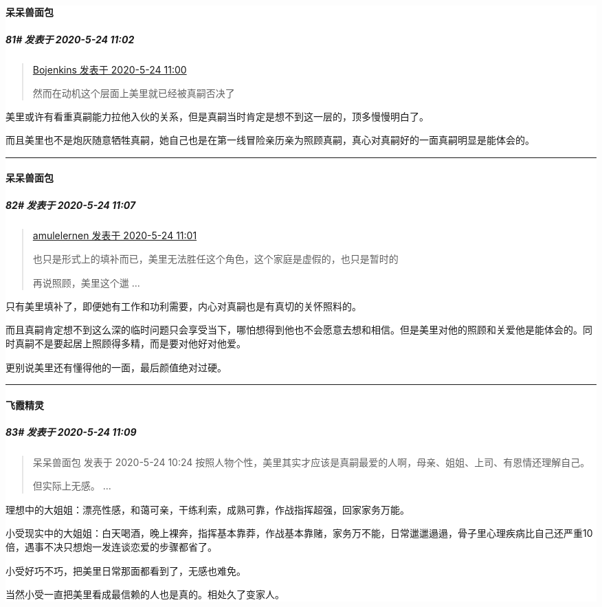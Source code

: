 ####  呆呆兽面包  
##### 81#       发表于 2020-5-24 11:02



<blockquote><a href="httphttps://bbs.saraba1st.com/2b/forum.php?mod=redirect&amp;goto=findpost&amp;pid=47538270&amp;ptid=1936939" target="_blank">Bojenkins 发表于 2020-5-24 11:00</a>

然而在动机这个层面上美里就已经被真嗣否决了</blockquote>
美里或许有看重真嗣能力拉他入伙的关系，但是真嗣当时肯定是想不到这一层的，顶多慢慢明白了。


而且美里也不是炮灰随意牺牲真嗣，她自己也是在第一线冒险亲历亲为照顾真嗣，真心对真嗣好的一面真嗣明显是能体会的。







*****

####  呆呆兽面包  
##### 82#       发表于 2020-5-24 11:07



<blockquote><a href="httphttps://bbs.saraba1st.com/2b/forum.php?mod=redirect&amp;goto=findpost&amp;pid=47538273&amp;ptid=1936939" target="_blank">amulelernen 发表于 2020-5-24 11:01</a>

也只是形式上的填补而已，美里无法胜任这个角色，这个家庭是虚假的，也只是暂时的


再说照顾，美里这个邋 ...</blockquote>
只有美里填补了，即便她有工作和功利需要，内心对真嗣也是有真切的关怀照料的。


而且真嗣肯定想不到这么深的临时问题只会享受当下，哪怕想得到他也不会愿意去想和相信。但是美里对他的照顾和关爱他是能体会的。同时真嗣不是要起居上照顾得多精，而是要对他好对他爱。


更别说美里还有懂得他的一面，最后颜值绝对过硬。







*****

####  飞霞精灵  
##### 83#       发表于 2020-5-24 11:09



<blockquote>呆呆兽面包 发表于 2020-5-24 10:24
按照人物个性，美里其实才应该是真嗣最爱的人啊，母亲、姐姐、上司、有恩情还理解自己。


但实际上无感。 ...</blockquote>
理想中的大姐姐：漂亮性感，和蔼可亲，干练利索，成熟可靠，作战指挥超强，回家家务万能。

小受现实中的大姐姐：白天喝酒，晚上裸奔，指挥基本靠莽，作战基本靠赌，家务万不能，日常邋邋遢遢，骨子里心理疾病比自己还严重10倍，遇事不决只想炮一发连谈恋爱的步骤都省了。

小受好巧不巧，把美里日常那面都看到了，无感也难免。

当然小受一直把美里看成最信赖的人也是真的。相处久了变家人。
